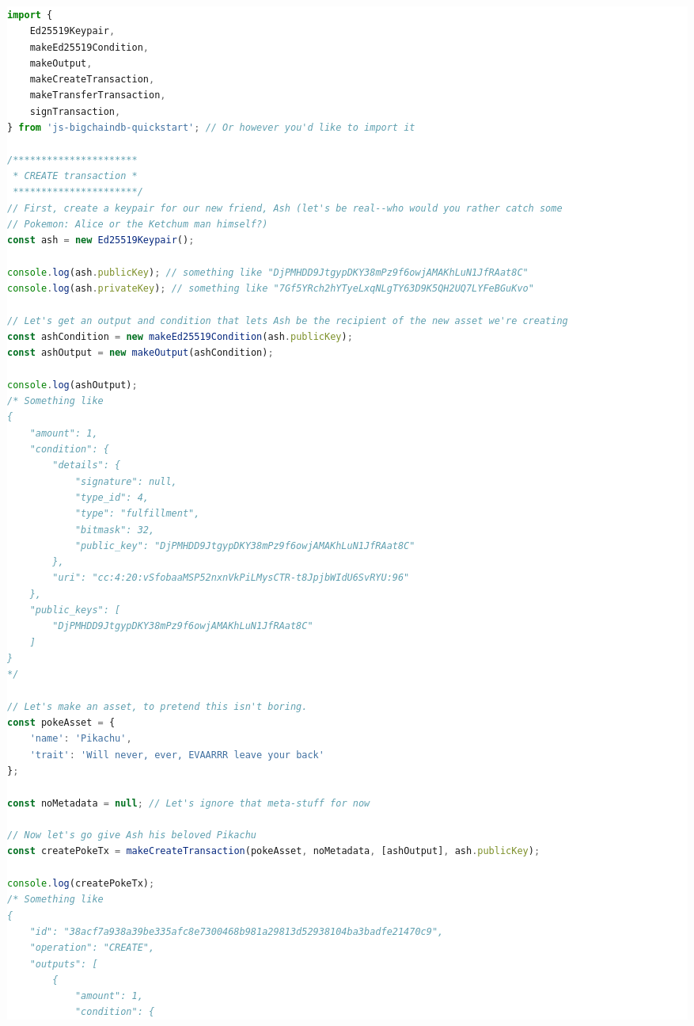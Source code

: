 ```js
import {
    Ed25519Keypair,
    makeEd25519Condition,
    makeOutput,
    makeCreateTransaction,
    makeTransferTransaction,
    signTransaction,
} from 'js-bigchaindb-quickstart'; // Or however you'd like to import it

/**********************
 * CREATE transaction *
 **********************/
// First, create a keypair for our new friend, Ash (let's be real--who would you rather catch some
// Pokemon: Alice or the Ketchum man himself?)
const ash = new Ed25519Keypair();

console.log(ash.publicKey); // something like "DjPMHDD9JtgypDKY38mPz9f6owjAMAKhLuN1JfRAat8C"
console.log(ash.privateKey); // something like "7Gf5YRch2hYTyeLxqNLgTY63D9K5QH2UQ7LYFeBGuKvo"

// Let's get an output and condition that lets Ash be the recipient of the new asset we're creating
const ashCondition = new makeEd25519Condition(ash.publicKey);
const ashOutput = new makeOutput(ashCondition);

console.log(ashOutput);
/* Something like
{
    "amount": 1,
    "condition": {
        "details": {
            "signature": null,
            "type_id": 4,
            "type": "fulfillment",
            "bitmask": 32,
            "public_key": "DjPMHDD9JtgypDKY38mPz9f6owjAMAKhLuN1JfRAat8C"
        },
        "uri": "cc:4:20:vSfobaaMSP52nxnVkPiLMysCTR-t8JpjbWIdU6SvRYU:96"
    },
    "public_keys": [
        "DjPMHDD9JtgypDKY38mPz9f6owjAMAKhLuN1JfRAat8C"
    ]
}
*/

// Let's make an asset, to pretend this isn't boring.
const pokeAsset = {
    'name': 'Pikachu',
    'trait': 'Will never, ever, EVAARRR leave your back'
};

const noMetadata = null; // Let's ignore that meta-stuff for now

// Now let's go give Ash his beloved Pikachu
const createPokeTx = makeCreateTransaction(pokeAsset, noMetadata, [ashOutput], ash.publicKey);

console.log(createPokeTx);
/* Something like
{
    "id": "38acf7a938a39be335afc8e7300468b981a29813d52938104ba3badfe21470c9",
    "operation": "CREATE",
    "outputs": [
        {
            "amount": 1,
            "condition": {
```